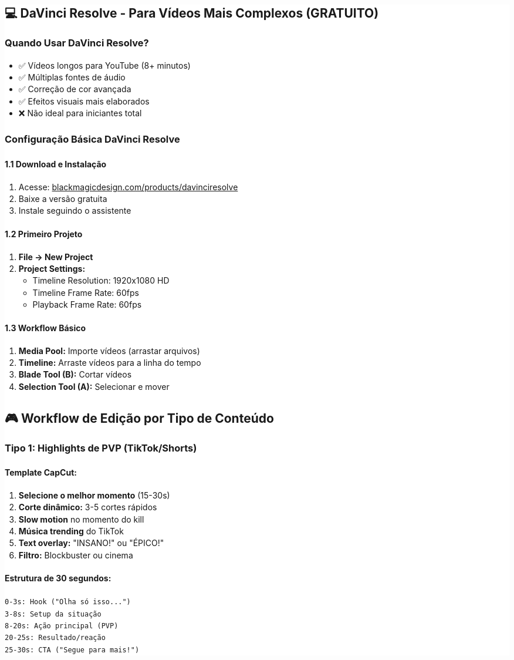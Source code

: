 ## 💻 DaVinci Resolve - Para Vídeos Mais Complexos (GRATUITO)

### **Quando Usar DaVinci Resolve?**
- ✅ Vídeos longos para YouTube (8+ minutos)
- ✅ Múltiplas fontes de áudio
- ✅ Correção de cor avançada
- ✅ Efeitos visuais mais elaborados
- ❌ Não ideal para iniciantes total

### **Configuração Básica DaVinci Resolve**

#### **1.1 Download e Instalação**
1. Acesse: [blackmagicdesign.com/products/davinciresolve](https://www.blackmagicdesign.com/products/davinciresolve)
2. Baixe a versão gratuita
3. Instale seguindo o assistente

#### **1.2 Primeiro Projeto**
1. **File → New Project**
2. **Project Settings:**
   - Timeline Resolution: 1920x1080 HD
   - Timeline Frame Rate: 60fps
   - Playback Frame Rate: 60fps

#### **1.3 Workflow Básico**
1. **Media Pool:** Importe vídeos (arrastar arquivos)
2. **Timeline:** Arraste vídeos para a linha do tempo
3. **Blade Tool (B):** Cortar vídeos
4. **Selection Tool (A):** Selecionar e mover

## 🎮 Workflow de Edição por Tipo de Conteúdo

### **Tipo 1: Highlights de PVP (TikTok/Shorts)**

#### **Template CapCut:**
1. **Selecione o melhor momento** (15-30s)
2. **Corte dinâmico:** 3-5 cortes rápidos
3. **Slow motion** no momento do kill
4. **Música trending** do TikTok
5. **Text overlay:** "INSANO!" ou "ÉPICO!"
6. **Filtro:** Blockbuster ou cinema

#### **Estrutura de 30 segundos:**
```
0-3s: Hook ("Olha só isso...")
3-8s: Setup da situação 
8-20s: Ação principal (PVP)
20-25s: Resultado/reação
25-30s: CTA ("Segue para mais!")
```
